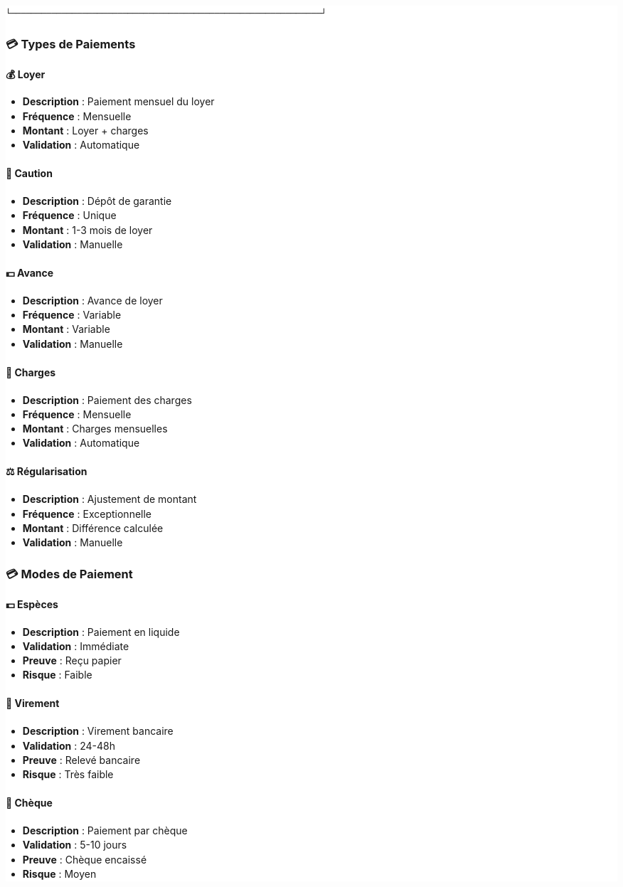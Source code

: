 ```
└─────────────────────────────────────────────────────────────┘
```

### 💳 Types de Paiements

#### 💰 Loyer
- **Description** : Paiement mensuel du loyer
- **Fréquence** : Mensuelle
- **Montant** : Loyer + charges
- **Validation** : Automatique

#### 🏦 Caution
- **Description** : Dépôt de garantie
- **Fréquence** : Unique
- **Montant** : 1-3 mois de loyer
- **Validation** : Manuelle

#### 💵 Avance
- **Description** : Avance de loyer
- **Fréquence** : Variable
- **Montant** : Variable
- **Validation** : Manuelle

#### 🔧 Charges
- **Description** : Paiement des charges
- **Fréquence** : Mensuelle
- **Montant** : Charges mensuelles
- **Validation** : Automatique

#### ⚖️ Régularisation
- **Description** : Ajustement de montant
- **Fréquence** : Exceptionnelle
- **Montant** : Différence calculée
- **Validation** : Manuelle

### 💳 Modes de Paiement

#### 💵 Espèces
- **Description** : Paiement en liquide
- **Validation** : Immédiate
- **Preuve** : Reçu papier
- **Risque** : Faible

#### 🏦 Virement
- **Description** : Virement bancaire
- **Validation** : 24-48h
- **Preuve** : Relevé bancaire
- **Risque** : Très faible

#### 📄 Chèque
- **Description** : Paiement par chèque
- **Validation** : 5-10 jours
- **Preuve** : Chèque encaissé
- **Risque** : Moyen
